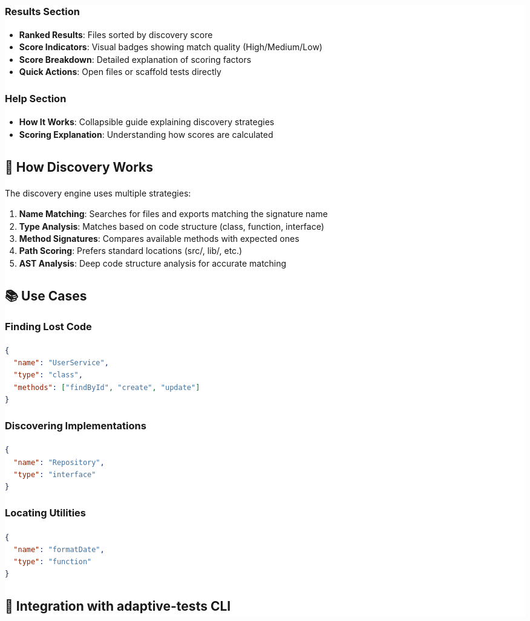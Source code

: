 ### Results Section

- **Ranked Results**: Files sorted by discovery score
- **Score Indicators**: Visual badges showing match quality (High/Medium/Low)
- **Score Breakdown**: Detailed explanation of scoring factors
- **Quick Actions**: Open files or scaffold tests directly

### Help Section

- **How It Works**: Collapsible guide explaining discovery strategies
- **Scoring Explanation**: Understanding how scores are calculated

## 🔧 How Discovery Works

The discovery engine uses multiple strategies:

1. **Name Matching**: Searches for files and exports matching the signature name
2. **Type Analysis**: Matches based on code structure (class, function, interface)
3. **Method Signatures**: Compares available methods with expected ones
4. **Path Scoring**: Prefers standard locations (src/, lib/, etc.)
5. **AST Analysis**: Deep code structure analysis for accurate matching

## 📚 Use Cases

### Finding Lost Code

```json
{
  "name": "UserService",
  "type": "class",
  "methods": ["findById", "create", "update"]
}
```

### Discovering Implementations

```json
{
  "name": "Repository",
  "type": "interface"
}
```

### Locating Utilities

```json
{
  "name": "formatDate",
  "type": "function"
}
```

## 🤝 Integration with adaptive-tests CLI
